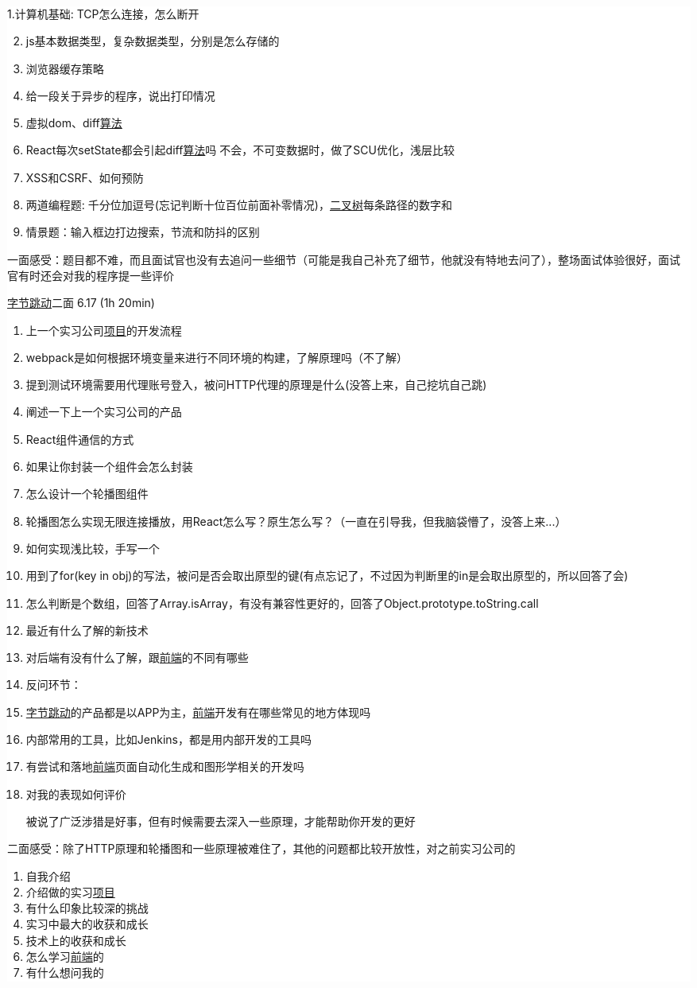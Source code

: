  1.计算机基础: TCP怎么连接，怎么断开 

2. js基本数据类型，复杂数据类型，分别是怎么存储的 

3. 浏览器缓存策略 

4. 给一段关于异步的程序，说出打印情况 

5. 虚拟dom、diff[算法]() 

1.  React每次setState都会引起diff[算法]()吗   不会，不可变数据时，做了SCU优化，浅层比较

6. XSS和CSRF、如何预防 

7. 两道编程题: 千分位加逗号(忘记判断十位百位前面补零情况)，[二叉树]()每条路径的数字和 

8. 情景题：输入框边打边搜索，节流和防抖的区别

  一面感受：题目都不难，而且面试官也没有去追问一些细节（可能是我自己补充了细节，他就没有特地去问了），整场面试体验很好，面试官有时还会对我的程序提一些评价

 [字节跳动]()二面 6.17 (1h 20min) 

1.  上一个实习公司[项目]()的开发流程 

   1.  webpack是如何根据环境变量来进行不同环境的构建，了解原理吗（不了解） 
   2.  提到测试环境需要用代理账号登入，被问HTTP代理的原理是什么(没答上来，自己挖坑自己跳) 

2.  阐述一下上一个实习公司的产品 

3.  React组件通信的方式 

4.  如果让你封装一个组件会怎么封装 

5.  怎么设计一个轮播图组件 

   1.  轮播图怎么实现无限连接播放，用React怎么写？原生怎么写？（一直在引导我，但我脑袋懵了，没答上来...） 

6.  如何实现浅比较，手写一个 

   1.  用到了for(key in obj)的写法，被问是否会取出原型的键(有点忘记了，不过因为判断里的in是会取出原型的，所以回答了会) 
   2.  怎么判断是个数组，回答了Array.isArray，有没有兼容性更好的，回答了Object.prototype.toString.call 

7.  最近有什么了解的新技术 

8.  对后端有没有什么了解，跟[前端]()的不同有哪些 

9.  反问环节： 

   1.  [字节跳动]()的产品都是以APP为主，[前端]()开发有在哪些常见的地方体现吗 

   2.  内部常用的工具，比如Jenkins，都是用内部开发的工具吗 

   3.  有尝试和落地[前端]()页面自动化生成和图形学相关的开发吗 

   4.  对我的表现如何评价 

        被说了广泛涉猎是好事，但有时候需要去深入一些原理，才能帮助你开发的更好 

 二面感受：除了HTTP原理和轮播图和一些原理被难住了，其他的问题都比较开放性，对之前实习公司的



1.  自我介绍 
2.  介绍做的实习[项目]() 
3.  有什么印象比较深的挑战 
4.  实习中最大的收获和成长 
5.  技术上的收获和成长 
6.  怎么学习[前端]()的 
7.  有什么想问我的 
